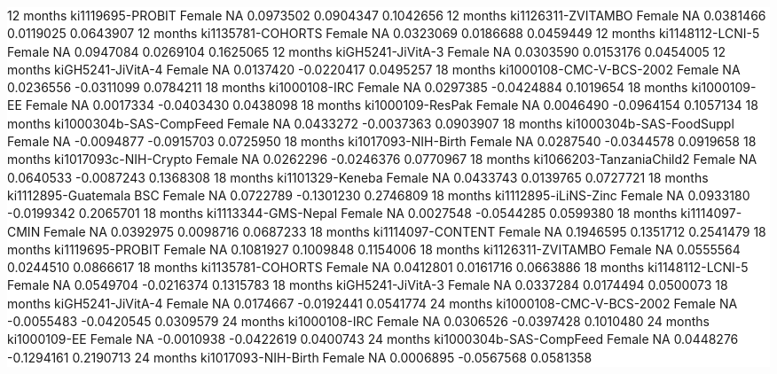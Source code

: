 12 months   ki1119695-PROBIT           Female               NA                 0.0973502    0.0904347   0.1042656
12 months   ki1126311-ZVITAMBO         Female               NA                 0.0381466    0.0119025   0.0643907
12 months   ki1135781-COHORTS          Female               NA                 0.0323069    0.0186688   0.0459449
12 months   ki1148112-LCNI-5           Female               NA                 0.0947084    0.0269104   0.1625065
12 months   kiGH5241-JiVitA-3          Female               NA                 0.0303590    0.0153176   0.0454005
12 months   kiGH5241-JiVitA-4          Female               NA                 0.0137420   -0.0220417   0.0495257
18 months   ki1000108-CMC-V-BCS-2002   Female               NA                 0.0236556   -0.0311099   0.0784211
18 months   ki1000108-IRC              Female               NA                 0.0297385   -0.0424884   0.1019654
18 months   ki1000109-EE               Female               NA                 0.0017334   -0.0403430   0.0438098
18 months   ki1000109-ResPak           Female               NA                 0.0046490   -0.0964154   0.1057134
18 months   ki1000304b-SAS-CompFeed    Female               NA                 0.0433272   -0.0037363   0.0903907
18 months   ki1000304b-SAS-FoodSuppl   Female               NA                -0.0094877   -0.0915703   0.0725950
18 months   ki1017093-NIH-Birth        Female               NA                 0.0287540   -0.0344578   0.0919658
18 months   ki1017093c-NIH-Crypto      Female               NA                 0.0262296   -0.0246376   0.0770967
18 months   ki1066203-TanzaniaChild2   Female               NA                 0.0640533   -0.0087243   0.1368308
18 months   ki1101329-Keneba           Female               NA                 0.0433743    0.0139765   0.0727721
18 months   ki1112895-Guatemala BSC    Female               NA                 0.0722789   -0.1301230   0.2746809
18 months   ki1112895-iLiNS-Zinc       Female               NA                 0.0933180   -0.0199342   0.2065701
18 months   ki1113344-GMS-Nepal        Female               NA                 0.0027548   -0.0544285   0.0599380
18 months   ki1114097-CMIN             Female               NA                 0.0392975    0.0098716   0.0687233
18 months   ki1114097-CONTENT          Female               NA                 0.1946595    0.1351712   0.2541479
18 months   ki1119695-PROBIT           Female               NA                 0.1081927    0.1009848   0.1154006
18 months   ki1126311-ZVITAMBO         Female               NA                 0.0555564    0.0244510   0.0866617
18 months   ki1135781-COHORTS          Female               NA                 0.0412801    0.0161716   0.0663886
18 months   ki1148112-LCNI-5           Female               NA                 0.0549704   -0.0216374   0.1315783
18 months   kiGH5241-JiVitA-3          Female               NA                 0.0337284    0.0174494   0.0500073
18 months   kiGH5241-JiVitA-4          Female               NA                 0.0174667   -0.0192441   0.0541774
24 months   ki1000108-CMC-V-BCS-2002   Female               NA                -0.0055483   -0.0420545   0.0309579
24 months   ki1000108-IRC              Female               NA                 0.0306526   -0.0397428   0.1010480
24 months   ki1000109-EE               Female               NA                -0.0010938   -0.0422619   0.0400743
24 months   ki1000304b-SAS-CompFeed    Female               NA                 0.0448276   -0.1294161   0.2190713
24 months   ki1017093-NIH-Birth        Female               NA                 0.0006895   -0.0567568   0.0581358